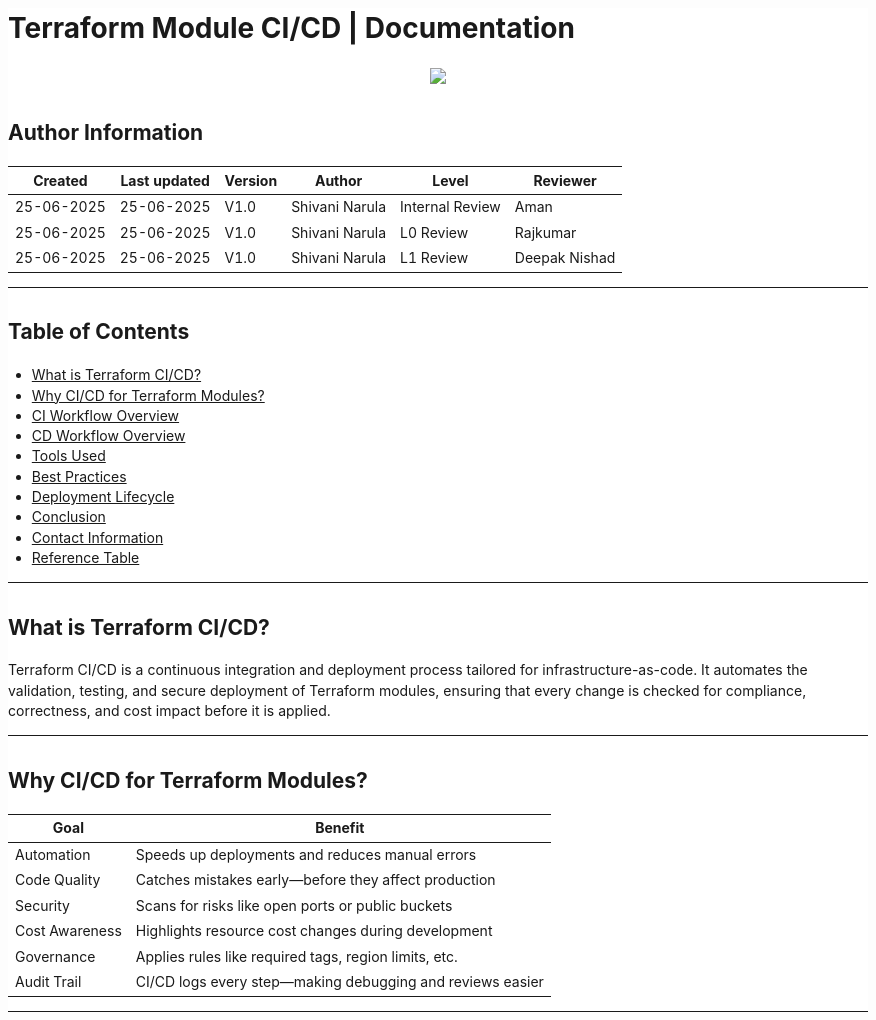 # Terraform Module CI/CD | Documentation

<p align="center">
  <img src="https://cdn.prod.website-files.com/664e83bcb066266abfeb49d3/66ec839e6adaa9883fdb6d93_terraform-modules-logo-p-500.png" width="400" />
</p>

## Author Information

| Created    | Last updated | Version | Author         | Level           | Reviewer      |
| ---------- | ------------ | ------- | -------------- | --------------- | ------------- |
| 25-06-2025 | 25-06-2025   | V1.0    | Shivani Narula | Internal Review | Aman          |
| 25-06-2025 | 25-06-2025   | V1.0    | Shivani Narula | L0 Review       | Rajkumar      |
| 25-06-2025 | 25-06-2025   | V1.0    | Shivani Narula | L1 Review       | Deepak Nishad |

---

## Table of Contents

* [What is Terraform CI/CD?](#what-is-terraform-cicd)
* [Why CI/CD for Terraform Modules?](#why-cicd-for-terraform-modules)
* [CI Workflow Overview](#ci-workflow-overview)
* [CD Workflow Overview](#cd-workflow-overview)
* [Tools Used](#tools-used)
* [Best Practices](#best-practices)
* [Deployment Lifecycle](#deployment-lifecycle)
* [Conclusion](#conclusion)
* [Contact Information](#contact-information)
* [Reference Table](#reference-table)

---

## What is Terraform CI/CD?

Terraform CI/CD is a continuous integration and deployment process tailored for infrastructure-as-code. It automates the validation, testing, and secure deployment of Terraform modules, ensuring that every change is checked for compliance, correctness, and cost impact before it is applied.

---

## Why CI/CD for Terraform Modules?

| Goal           | Benefit                                                   |
| -------------- | --------------------------------------------------------- |
| Automation     | Speeds up deployments and reduces manual errors           |
| Code Quality   | Catches mistakes early—before they affect production      |
| Security       | Scans for risks like open ports or public buckets         |
| Cost Awareness | Highlights resource cost changes during development       |
| Governance     | Applies rules like required tags, region limits, etc.     |
| Audit Trail    | CI/CD logs every step—making debugging and reviews easier |

---